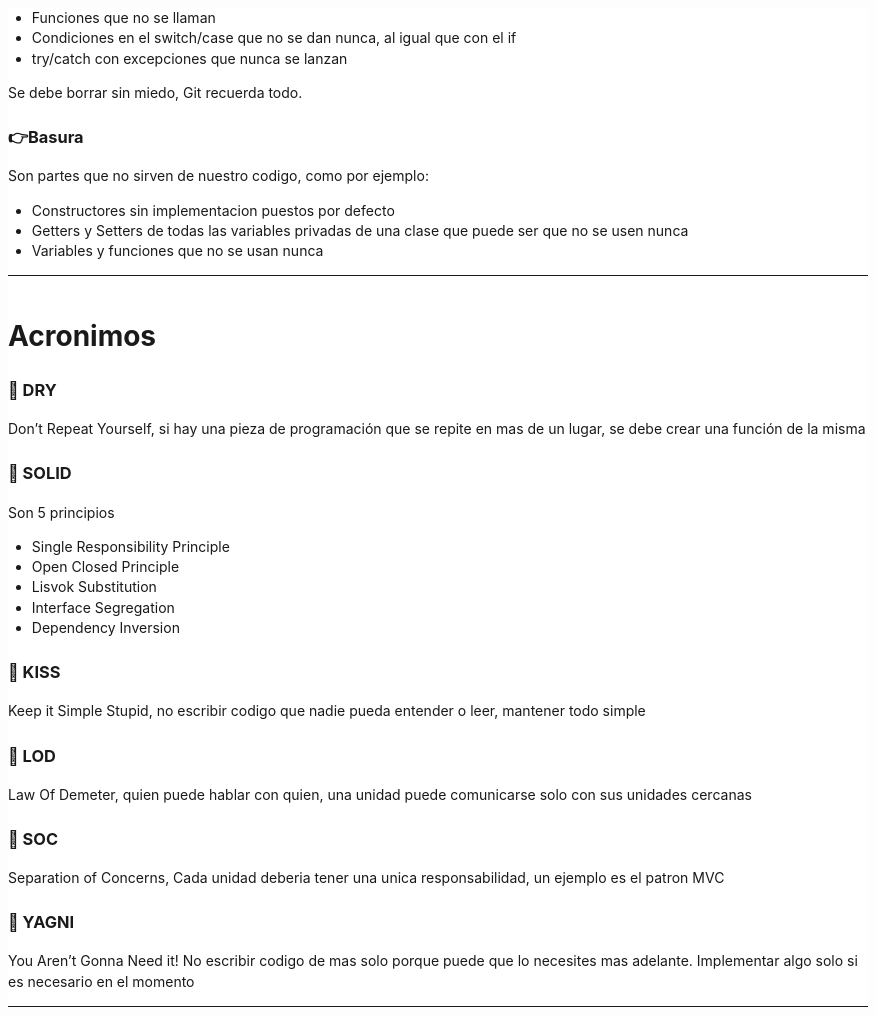 - Funciones que no se llaman
- Condiciones en el switch/case que no se dan nunca, al igual que con el if
- try/catch con excepciones que nunca se lanzan

Se debe borrar sin miedo, Git recuerda todo.

### 👉**Basura**

Son partes que no sirven de nuestro codigo, como por ejemplo:

- Constructores sin implementacion puestos por defecto
- Getters y Setters de todas las variables privadas de una clase que puede ser que no se usen nunca
- Variables y funciones que no se usan nunca

---

# Acronimos

### 👮 DRY

Don’t Repeat Yourself, si hay una pieza de programación que se repite en mas de un lugar, se debe crear una función de la misma

### 👮 SOLID

Son 5 principios

- Single Responsibility Principle
- Open Closed Principle
- Lisvok Substitution
- Interface Segregation
- Dependency Inversion

### 👮 KISS

Keep it Simple Stupid, no escribir codigo que nadie pueda entender o leer, mantener todo simple

### 👮 LOD

Law Of Demeter, quien puede hablar con quien, una unidad puede comunicarse solo con sus unidades cercanas

### 👮 SOC

Separation of Concerns, Cada unidad deberia tener una unica responsabilidad, un ejemplo es el patron MVC

### 👮 YAGNI

You Aren’t Gonna Need it! No escribir codigo de mas solo porque puede que lo necesites mas adelante. Implementar algo solo si es necesario en el momento

---
